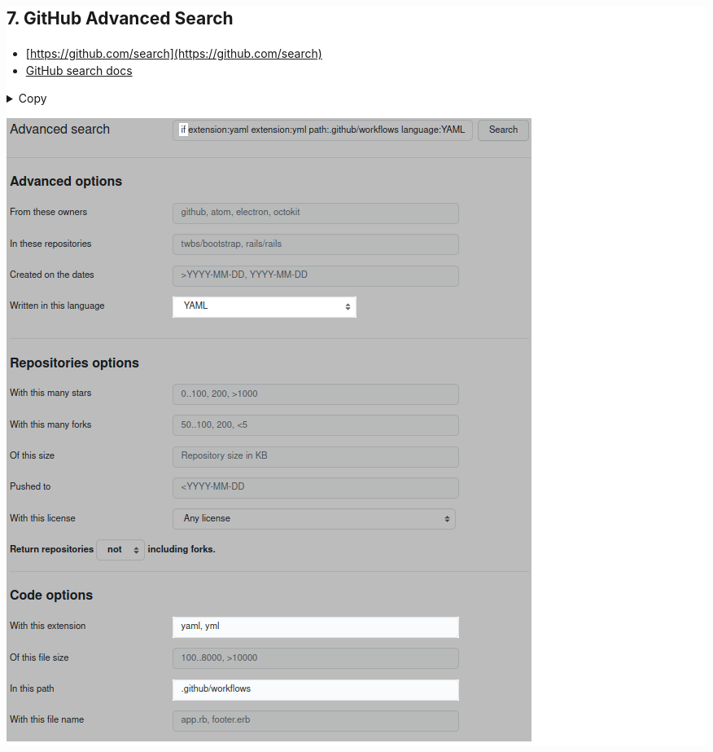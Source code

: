 ## 7. GitHub Advanced Search

- [https://github.com/search](https://github.com/search)
- [GitHub search docs](https://docs.github.com/en/github/searching-for-information-on-github/searching-on-github)

<details><summary>Copy</summary></details>

![Advanced Search GitHub Actions](assets/img/git/as_actions.png)